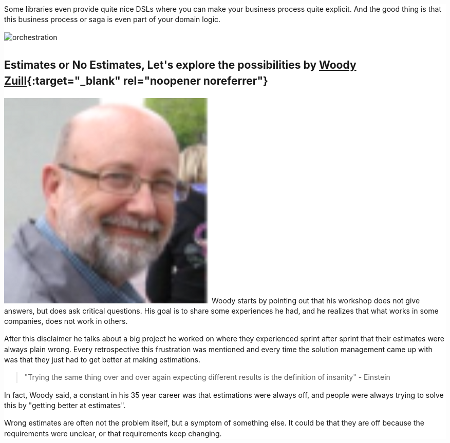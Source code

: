 Some libraries even provide quite nice DSLs where you can make your business process quite explicit.
And the good thing is that this business process or saga is even part of your domain logic.

<img class="image fit" src="{{ '/img/2019-02-16-ddd-europe/orchestration.jpg' | prepend: site.baseurl }}" alt="orchestration" />

## Estimates or No Estimates, Let's explore the possibilities by [Woody Zuill](https://twitter.com/WoodyZuill){:target="_blank" rel="noopener noreferrer"}

<span class="image left"><img class="p-image" alt="Woody Zuill" src="/img/2019-02-16-ddd-europe/woody-zuill.png"></span>
Woody starts by pointing out that his workshop does not give answers, but does ask critical questions.
His goal is to share some experiences he had, and he realizes that what works in some companies, does not work in others.


After this disclaimer he talks about a big project he worked on where they experienced sprint after sprint that their estimates were always plain wrong.
Every retrospective this frustration was mentioned and every time the solution management came up with was that they just had to get better at making estimations.

> "Trying the same thing over and over again expecting different results is the definition of insanity" - Einstein

In fact, Woody said, a constant in his 35 year career was that estimations were always off, and people were always trying to solve this by "getting better at estimates".

Wrong estimates are often not the problem itself, but a symptom of something else.
It could be that they are off because the requirements were unclear, or that requirements keep changing.

